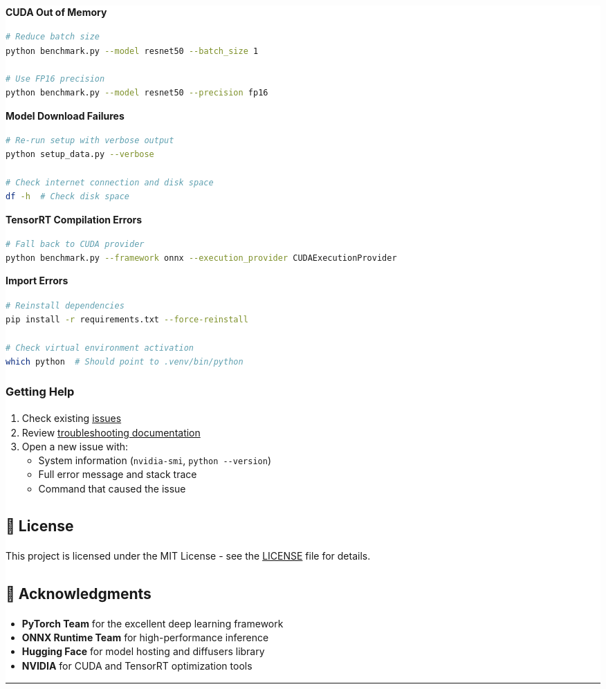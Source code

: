 **CUDA Out of Memory**
```bash
# Reduce batch size
python benchmark.py --model resnet50 --batch_size 1

# Use FP16 precision
python benchmark.py --model resnet50 --precision fp16
```

**Model Download Failures**
```bash
# Re-run setup with verbose output
python setup_data.py --verbose

# Check internet connection and disk space
df -h  # Check disk space
```

**TensorRT Compilation Errors**
```bash
# Fall back to CUDA provider
python benchmark.py --framework onnx --execution_provider CUDAExecutionProvider
```

**Import Errors**
```bash
# Reinstall dependencies
pip install -r requirements.txt --force-reinstall

# Check virtual environment activation
which python  # Should point to .venv/bin/python
```

### Getting Help

1. Check existing [issues](https://github.com/your-username/ML-Bench/issues)
2. Review [troubleshooting documentation](docs/troubleshooting.md)
3. Open a new issue with:
   - System information (`nvidia-smi`, `python --version`)
   - Full error message and stack trace
   - Command that caused the issue

## 📄 License

This project is licensed under the MIT License - see the [LICENSE](LICENSE) file for details.

## 🙏 Acknowledgments

- **PyTorch Team** for the excellent deep learning framework
- **ONNX Runtime Team** for high-performance inference
- **Hugging Face** for model hosting and diffusers library
- **NVIDIA** for CUDA and TensorRT optimization tools

---
